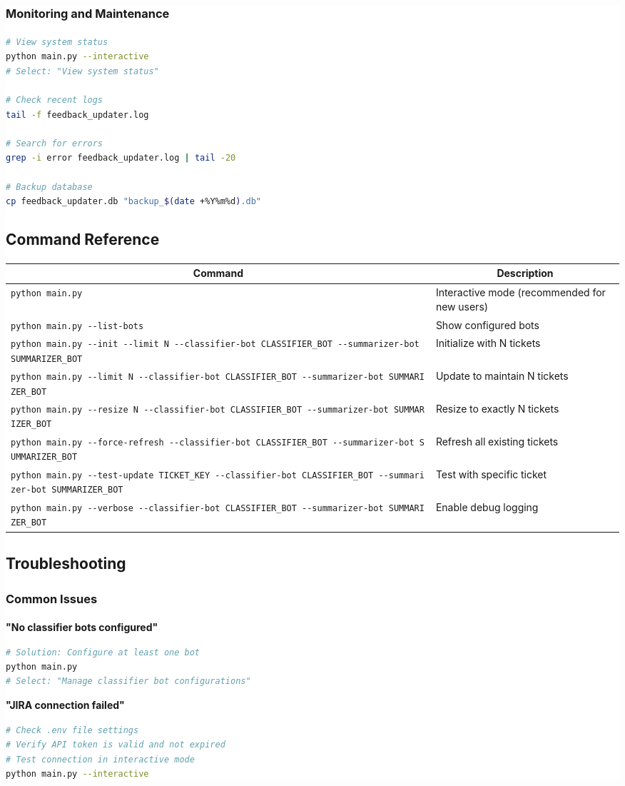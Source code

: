 ### Monitoring and Maintenance
```bash
# View system status
python main.py --interactive
# Select: "View system status"

# Check recent logs
tail -f feedback_updater.log

# Search for errors
grep -i error feedback_updater.log | tail -20

# Backup database
cp feedback_updater.db "backup_$(date +%Y%m%d).db"
```

## Command Reference

| Command | Description |
|---------|-------------|
| `python main.py` | Interactive mode (recommended for new users) |
| `python main.py --list-bots` | Show configured bots |
| `python main.py --init --limit N --classifier-bot CLASSIFIER_BOT --summarizer-bot SUMMARIZER_BOT` | Initialize with N tickets |
| `python main.py --limit N --classifier-bot CLASSIFIER_BOT --summarizer-bot SUMMARIZER_BOT` | Update to maintain N tickets |
| `python main.py --resize N --classifier-bot CLASSIFIER_BOT --summarizer-bot SUMMARIZER_BOT` | Resize to exactly N tickets |
| `python main.py --force-refresh --classifier-bot CLASSIFIER_BOT --summarizer-bot SUMMARIZER_BOT` | Refresh all existing tickets |
| `python main.py --test-update TICKET_KEY --classifier-bot CLASSIFIER_BOT --summarizer-bot SUMMARIZER_BOT` | Test with specific ticket |
| `python main.py --verbose --classifier-bot CLASSIFIER_BOT --summarizer-bot SUMMARIZER_BOT` | Enable debug logging |

## Troubleshooting

### Common Issues

**"No classifier bots configured"**
```bash
# Solution: Configure at least one bot
python main.py
# Select: "Manage classifier bot configurations"
```

**"JIRA connection failed"**
```bash
# Check .env file settings
# Verify API token is valid and not expired
# Test connection in interactive mode
python main.py --interactive
```
